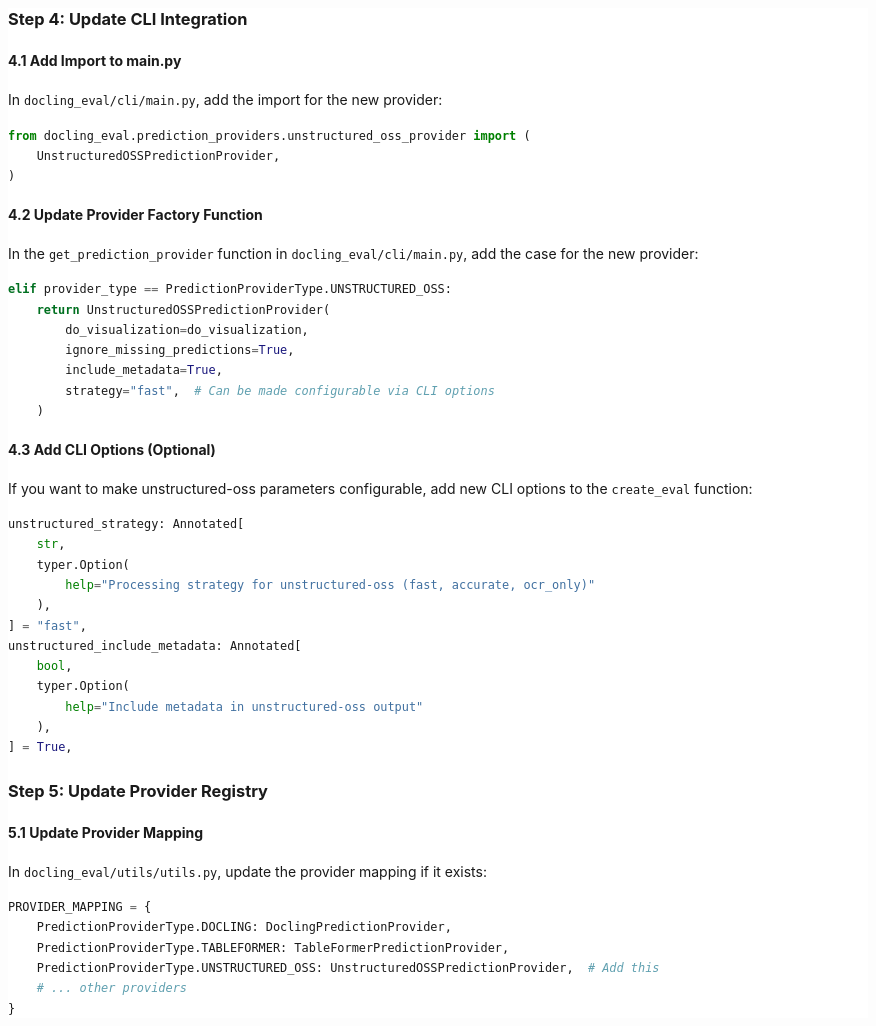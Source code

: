 ### Step 4: Update CLI Integration

#### 4.1 Add Import to main.py
In `docling_eval/cli/main.py`, add the import for the new provider:

```python
from docling_eval.prediction_providers.unstructured_oss_provider import (
    UnstructuredOSSPredictionProvider,
)
```

#### 4.2 Update Provider Factory Function
In the `get_prediction_provider` function in `docling_eval/cli/main.py`, add the case for the new provider:

```python
elif provider_type == PredictionProviderType.UNSTRUCTURED_OSS:
    return UnstructuredOSSPredictionProvider(
        do_visualization=do_visualization,
        ignore_missing_predictions=True,
        include_metadata=True,
        strategy="fast",  # Can be made configurable via CLI options
    )
```

#### 4.3 Add CLI Options (Optional)
If you want to make unstructured-oss parameters configurable, add new CLI options to the `create_eval` function:

```python
unstructured_strategy: Annotated[
    str,
    typer.Option(
        help="Processing strategy for unstructured-oss (fast, accurate, ocr_only)"
    ),
] = "fast",
unstructured_include_metadata: Annotated[
    bool,
    typer.Option(
        help="Include metadata in unstructured-oss output"
    ),
] = True,
```

### Step 5: Update Provider Registry

#### 5.1 Update Provider Mapping
In `docling_eval/utils/utils.py`, update the provider mapping if it exists:

```python
PROVIDER_MAPPING = {
    PredictionProviderType.DOCLING: DoclingPredictionProvider,
    PredictionProviderType.TABLEFORMER: TableFormerPredictionProvider,
    PredictionProviderType.UNSTRUCTURED_OSS: UnstructuredOSSPredictionProvider,  # Add this
    # ... other providers
}
```
